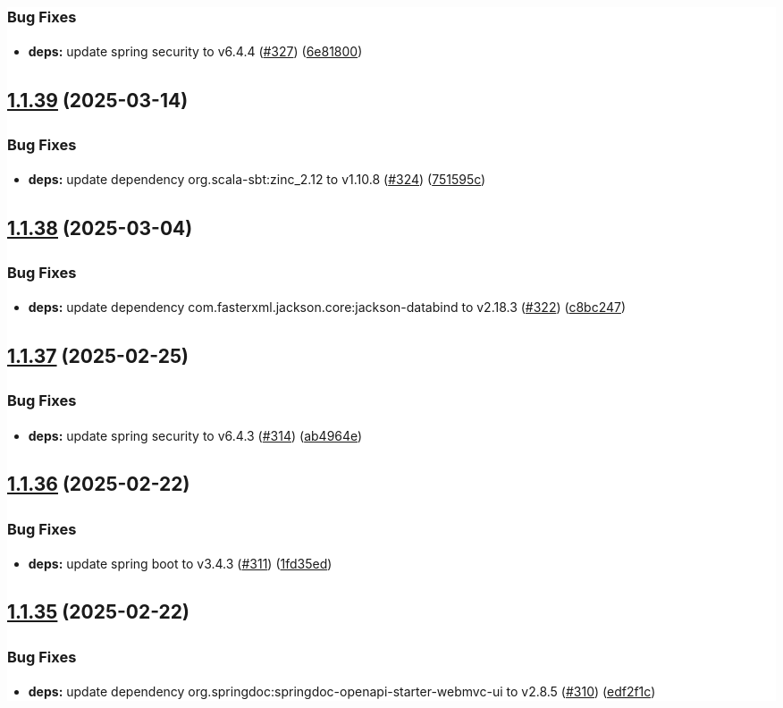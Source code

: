 
### Bug Fixes

* **deps:** update spring security to v6.4.4 ([#327](https://github.com/liatrio/dks-api/issues/327)) ([6e81800](https://github.com/liatrio/dks-api/commit/6e81800aa12970003d3156ef0f733e4aebc5db95))

## [1.1.39](https://github.com/liatrio/dks-api/compare/v1.1.38...v1.1.39) (2025-03-14)


### Bug Fixes

* **deps:** update dependency org.scala-sbt:zinc_2.12 to v1.10.8 ([#324](https://github.com/liatrio/dks-api/issues/324)) ([751595c](https://github.com/liatrio/dks-api/commit/751595cf81ffb823a307acf72828bf3f290b5531))

## [1.1.38](https://github.com/liatrio/dks-api/compare/v1.1.37...v1.1.38) (2025-03-04)


### Bug Fixes

* **deps:** update dependency com.fasterxml.jackson.core:jackson-databind to v2.18.3 ([#322](https://github.com/liatrio/dks-api/issues/322)) ([c8bc247](https://github.com/liatrio/dks-api/commit/c8bc2475c111030867de4a74aff92ed73897607d))

## [1.1.37](https://github.com/liatrio/dks-api/compare/v1.1.36...v1.1.37) (2025-02-25)


### Bug Fixes

* **deps:** update spring security to v6.4.3 ([#314](https://github.com/liatrio/dks-api/issues/314)) ([ab4964e](https://github.com/liatrio/dks-api/commit/ab4964eac5156d8e308dfe4f8893811f26b07fa0))

## [1.1.36](https://github.com/liatrio/dks-api/compare/v1.1.35...v1.1.36) (2025-02-22)


### Bug Fixes

* **deps:** update spring boot to v3.4.3 ([#311](https://github.com/liatrio/dks-api/issues/311)) ([1fd35ed](https://github.com/liatrio/dks-api/commit/1fd35ed99c5f3fc40b4d5f2460127376f501e4d4))

## [1.1.35](https://github.com/liatrio/dks-api/compare/v1.1.34...v1.1.35) (2025-02-22)


### Bug Fixes

* **deps:** update dependency org.springdoc:springdoc-openapi-starter-webmvc-ui to v2.8.5 ([#310](https://github.com/liatrio/dks-api/issues/310)) ([edf2f1c](https://github.com/liatrio/dks-api/commit/edf2f1c4c289d13094321c5b6c9ed659ad48aee4))
